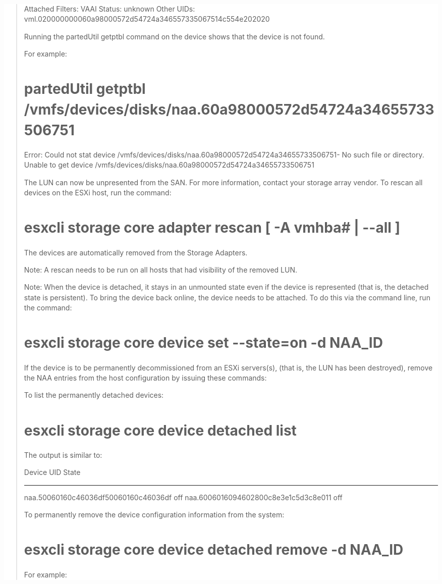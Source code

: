 >	 Attached Filters:
>	 VAAI Status: unknown
>	 Other UIDs: vml.020000000060a98000572d54724a346557335067514c554e202020
>
>
> Running the partedUtil getptbl command on the device shows that the device is not found.
>
> For example:
>
>
>	 # partedUtil getptbl /vmfs/devices/disks/naa.60a98000572d54724a34655733506751
>
>	 Error: Could not stat device /vmfs/devices/disks/naa.60a98000572d54724a34655733506751- No such file or directory.
>	 Unable to get device /vmfs/devices/disks/naa.60a98000572d54724a34655733506751
>
>
> The LUN can now be unpresented from the SAN. For more information, contact your storage array vendor.
> To rescan all devices on the ESXi host, run the command:
>
>
>	 # esxcli storage core adapter rescan [ -A vmhba# | --all ]
>
>
> The devices are automatically removed from the Storage Adapters.
>
> Note: A rescan needs to be run on all hosts that had visibility of the removed LUN.
>
> Note: When the device is detached, it stays in an unmounted state even if the device is represented (that is, the detached state is persistent). To bring the device back online, the device needs to be attached. To do this via the command line, run the command:
>
>
>	 # esxcli storage core device set --state=on -d NAA_ID
>
>
> If the device is to be permanently decommissioned from an ESXi servers(s), (that is, the LUN has been destroyed), remove the NAA entries from the host configuration by issuing these commands:
>
> To list the permanently detached devices:
>
>
>	 # esxcli storage core device detached list
>
>
> The output is similar to:
>
>
>	 Device UID State
>	 ---------------------------- -----
>	 naa.50060160c46036df50060160c46036df off
>	 naa.6006016094602800c8e3e1c5d3c8e011 off
>
>
> To permanently remove the device configuration information from the system:
>
>
>	 # esxcli storage core device detached remove -d NAA_ID
>
>
> For example:
>
>
